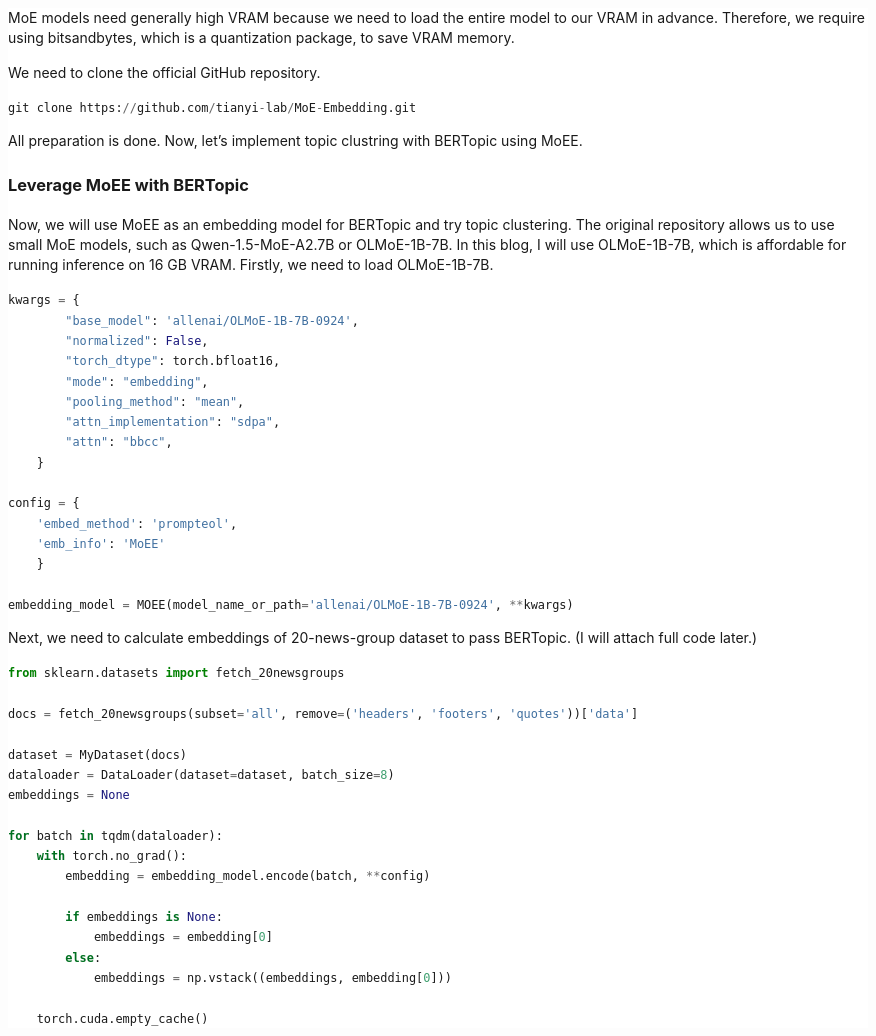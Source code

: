 MoE models need generally high VRAM because we need to load the entire model to our VRAM in advance. Therefore, we require using bitsandbytes, which is a quantization package, to save VRAM memory.

We need to clone the official GitHub repository.

```python
git clone https://github.com/tianyi-lab/MoE-Embedding.git
```

All preparation is done. Now, let’s implement topic clustring with BERTopic using MoEE.

### Leverage MoEE with BERTopic

Now, we will use MoEE as an embedding model for BERTopic and try topic clustering. The original repository allows us to use small MoE models, such as Qwen\-1\.5\-MoE\-A2\.7B or OLMoE\-1B\-7B. In this blog, I will use OLMoE\-1B\-7B, which is affordable for running inference on 16 GB VRAM. Firstly, we need to load OLMoE\-1B\-7B.

```python
kwargs = {
        "base_model": 'allenai/OLMoE-1B-7B-0924',
        "normalized": False,
        "torch_dtype": torch.bfloat16,
        "mode": "embedding",
        "pooling_method": "mean",
        "attn_implementation": "sdpa",
        "attn": "bbcc",
    }

config = {
    'embed_method': 'prompteol',
    'emb_info': 'MoEE'
    }

embedding_model = MOEE(model_name_or_path='allenai/OLMoE-1B-7B-0924', **kwargs)
```

Next, we need to calculate embeddings of 20\-news\-group dataset to pass BERTopic. (I will attach full code later.)

```python
from sklearn.datasets import fetch_20newsgroups

docs = fetch_20newsgroups(subset='all', remove=('headers', 'footers', 'quotes'))['data']

dataset = MyDataset(docs)
dataloader = DataLoader(dataset=dataset, batch_size=8)
embeddings = None

for batch in tqdm(dataloader):
    with torch.no_grad():    
        embedding = embedding_model.encode(batch, **config)
      
        if embeddings is None:
            embeddings = embedding[0]
        else:
            embeddings = np.vstack((embeddings, embedding[0]))
  
    torch.cuda.empty_cache()
```
